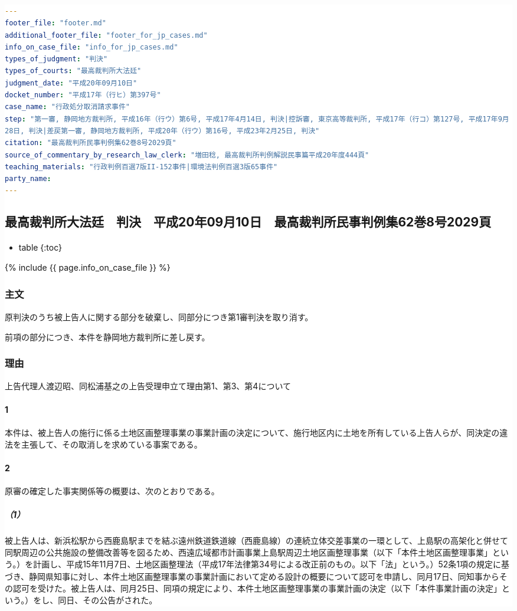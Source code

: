 ```yaml
---
footer_file: "footer.md"
additional_footer_file: "footer_for_jp_cases.md"
info_on_case_file: "info_for_jp_cases.md"
types_of_judgment: "判決"
types_of_courts: "最高裁判所大法廷"
judgment_date: "平成20年09月10日"
docket_number: "平成17年（行ヒ）第397号"
case_name: "行政処分取消請求事件"
step: "第一審, 静岡地方裁判所, 平成16年（行ウ）第6号, 平成17年4月14日, 判決|控訴審, 東京高等裁判所, 平成17年（行コ）第127号, 平成17年9月28日, 判決|差戻第一審, 静岡地方裁判所, 平成20年（行ウ）第16号, 平成23年2月25日, 判決"
citation: "最高裁判所民事判例集62巻8号2029頁"
source_of_commentary_by_research_law_clerk: "増田稔, 最高裁判所判例解説民事篇平成20年度444頁"
teaching_materials: "行政判例百選7版II-152事件|環境法判例百選3版65事件"
party_name:
---
```


## 最高裁判所大法廷　判決　平成20年09月10日　最高裁判所民事判例集62巻8号2029頁

* table
{:toc}

{% include {{ page.info_on_case_file }} %}




### 主文



原判決のうち被上告人に関する部分を破棄し、同部分につき第1審判決を取り消す。

前項の部分につき、本件を静岡地方裁判所に差し戻す。





### 理由



上告代理人渡辺昭、同松浦基之の上告受理申立て理由第1、第3、第4について

#### 1

本件は、被上告人の施行に係る土地区画整理事業の事業計画の決定について、施行地区内に土地を所有している上告人らが、同決定の違法を主張して、その取消しを求めている事案である。

#### 2

原審の確定した事実関係等の概要は、次のとおりである。

##### （1）

被上告人は、新浜松駅から西鹿島駅までを結ぶ遠州鉄道鉄道線（西鹿島線）の連続立体交差事業の一環として、上島駅の高架化と併せて同駅周辺の公共施設の整備改善等を図るため、西遠広域都市計画事業上島駅周辺土地区画整理事業（以下「本件土地区画整理事業」という。）を計画し、平成15年11月7日、土地区画整理法（平成17年法律第34号による改正前のもの。以下「法」という。）52条1項の規定に基づき、静岡県知事に対し、本件土地区画整理事業の事業計画において定める設計の概要について認可を申請し、同月17日、同知事からその認可を受けた。被上告人は、同月25日、同項の規定により、本件土地区画整理事業の事業計画の決定（以下「本件事業計画の決定」という。）をし、同日、その公告がされた。
